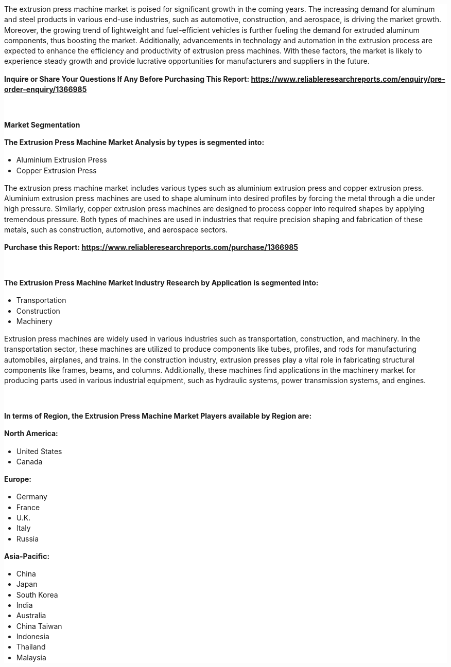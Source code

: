 <p><p>The extrusion press machine market is poised for significant growth in the coming years. The increasing demand for aluminum and steel products in various end-use industries, such as automotive, construction, and aerospace, is driving the market growth. Moreover, the growing trend of lightweight and fuel-efficient vehicles is further fueling the demand for extruded aluminum components, thus boosting the market. Additionally, advancements in technology and automation in the extrusion process are expected to enhance the efficiency and productivity of extrusion press machines. With these factors, the market is likely to experience steady growth and provide lucrative opportunities for manufacturers and suppliers in the future.</p></p>
<p><strong>Inquire or Share Your Questions If Any Before Purchasing This Report: <a href="https://www.reliableresearchreports.com/enquiry/pre-order-enquiry/1366985">https://www.reliableresearchreports.com/enquiry/pre-order-enquiry/1366985</a></strong></p>
<p>&nbsp;</p>
<p><strong>Market Segmentation</strong></p>
<p><strong>The Extrusion Press Machine Market Analysis by types is segmented into:</strong></p>
<p><ul><li>Aluminium Extrusion Press</li><li>Copper Extrusion Press</li></ul></p>
<p><p>The extrusion press machine market includes various types such as aluminium extrusion press and copper extrusion press. Aluminium extrusion press machines are used to shape aluminum into desired profiles by forcing the metal through a die under high pressure. Similarly, copper extrusion press machines are designed to process copper into required shapes by applying tremendous pressure. Both types of machines are used in industries that require precision shaping and fabrication of these metals, such as construction, automotive, and aerospace sectors.</p></p>
<p><strong>Purchase this Report:&nbsp;<a href="https://www.reliableresearchreports.com/purchase/1366985">https://www.reliableresearchreports.com/purchase/1366985</a></strong></p>
<p>&nbsp;</p>
<p><strong>The Extrusion Press Machine Market Industry Research by Application is segmented into:</strong></p>
<p><ul><li>Transportation</li><li>Construction</li><li>Machinery</li></ul></p>
<p><p>Extrusion press machines are widely used in various industries such as transportation, construction, and machinery. In the transportation sector, these machines are utilized to produce components like tubes, profiles, and rods for manufacturing automobiles, airplanes, and trains. In the construction industry, extrusion presses play a vital role in fabricating structural components like frames, beams, and columns. Additionally, these machines find applications in the machinery market for producing parts used in various industrial equipment, such as hydraulic systems, power transmission systems, and engines.</p></p>
<p>&nbsp;</p>
<p><strong>In terms of Region, the Extrusion Press Machine Market Players available by Region are:</strong></p>
<p>
    <p> <strong> North America: </strong>
        <ul>
            <li>United States</li>
            <li>Canada</li>
        </ul>
        </p> 
    <p> <strong> Europe: </strong>
        <ul>
            <li>Germany</li>
            <li>France</li>
            <li>U.K.</li>
            <li>Italy</li>
            <li>Russia</li>
        </ul>
        </p> 
    <p> <strong> Asia-Pacific: </strong>
        <ul>
            <li>China</li>
            <li>Japan</li>
            <li>South Korea</li>
            <li>India</li>
            <li>Australia</li>
            <li>China Taiwan</li>
            <li>Indonesia</li>
            <li>Thailand</li>
            <li>Malaysia</li>